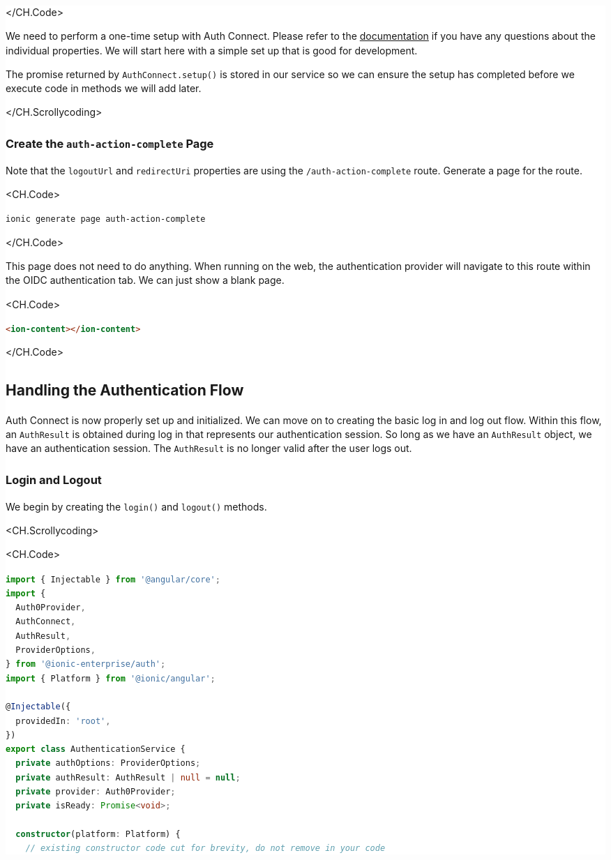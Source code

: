 </CH.Code>

We need to perform a one-time setup with Auth Connect. Please refer to the [documentation](https://ionic.io/docs/auth-connect/interfaces/AuthConnectConfig) if you have any questions about the individual properties. We will start here with a simple set up that is good for development.

The promise returned by `AuthConnect.setup()` is stored in our service so we can ensure the setup has completed before we execute code in methods we will add later.

</CH.Scrollycoding>

### Create the `auth-action-complete` Page

Note that the `logoutUrl` and `redirectUri` properties are using the `/auth-action-complete` route. Generate a page for the route.

<CH.Code>

```bash terminal
ionic generate page auth-action-complete
```

</CH.Code>

This page does not need to do anything. When running on the web, the authentication provider will navigate to this route within the OIDC authentication tab. We can just show a blank page.

<CH.Code>

```html auth-action-complete.page.html
<ion-content></ion-content>
```

</CH.Code>

## Handling the Authentication Flow

Auth Connect is now properly set up and initialized. We can move on to creating the basic log in and log out flow. Within this flow, an `AuthResult` is obtained during log in that represents our authentication session. So long as we have an `AuthResult` object, we have an authentication session. The `AuthResult` is no longer valid after the user logs out.

### Login and Logout

We begin by creating the `login()` and `logout()` methods.

<CH.Scrollycoding>

<CH.Code>

```typescript authentication.service.ts focus=5,15
import { Injectable } from '@angular/core';
import {
  Auth0Provider,
  AuthConnect,
  AuthResult,
  ProviderOptions,
} from '@ionic-enterprise/auth';
import { Platform } from '@ionic/angular';

@Injectable({
  providedIn: 'root',
})
export class AuthenticationService {
  private authOptions: ProviderOptions;
  private authResult: AuthResult | null = null;
  private provider: Auth0Provider;
  private isReady: Promise<void>;

  constructor(platform: Platform) {
    // existing constructor code cut for brevity, do not remove in your code
```
